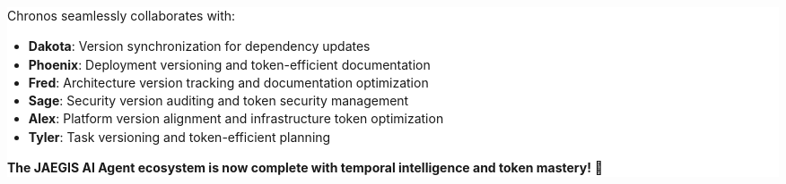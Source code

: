 Chronos seamlessly collaborates with:
- **Dakota**: Version synchronization for dependency updates
- **Phoenix**: Deployment versioning and token-efficient documentation
- **Fred**: Architecture version tracking and documentation optimization
- **Sage**: Security version auditing and token security management
- **Alex**: Platform version alignment and infrastructure token optimization
- **Tyler**: Task versioning and token-efficient planning

**The JAEGIS AI Agent ecosystem is now complete with temporal intelligence and token mastery!** 🚀
